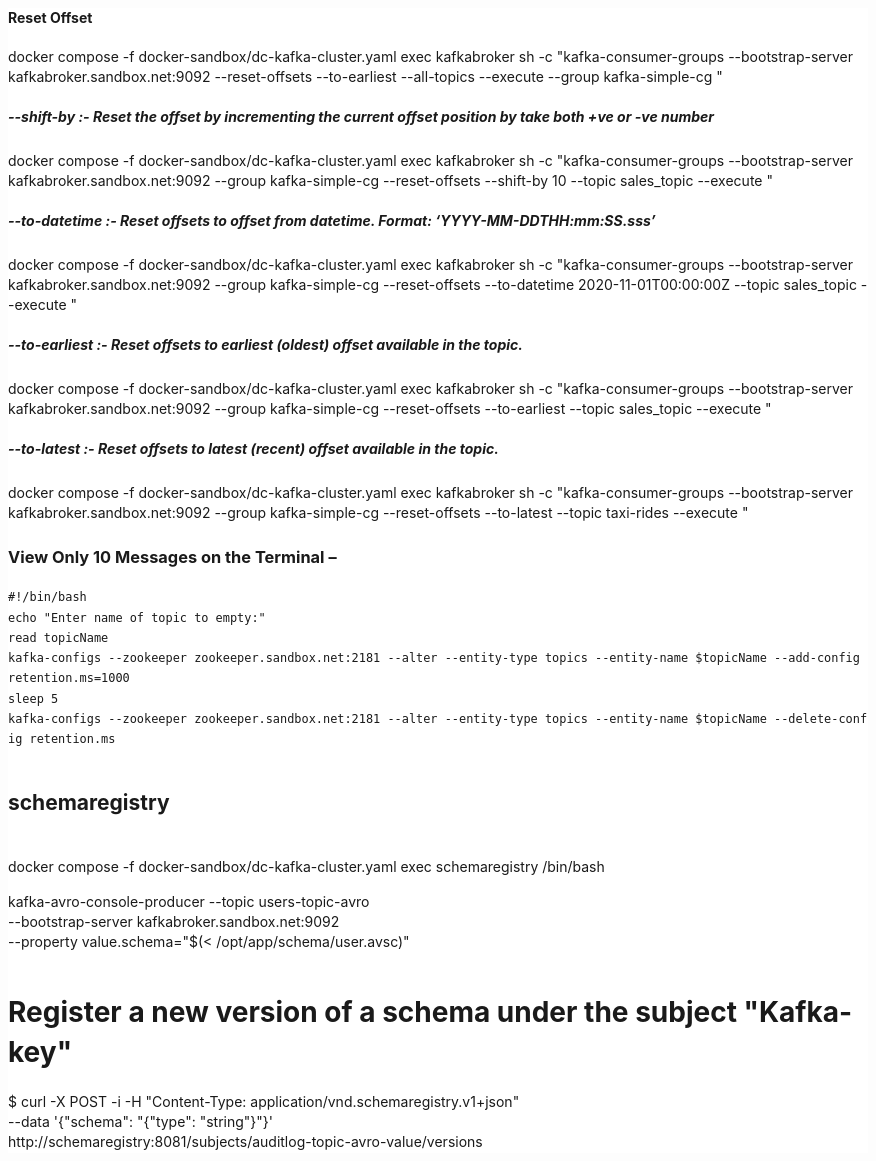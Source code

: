 #### Reset Offset
docker compose -f docker-sandbox/dc-kafka-cluster.yaml exec kafkabroker sh -c "kafka-consumer-groups --bootstrap-server kafkabroker.sandbox.net:9092 --reset-offsets --to-earliest --all-topics --execute --group kafka-simple-cg "

##### --shift-by :- Reset the offset by incrementing the current offset position by take both +ve or -ve number
docker compose -f docker-sandbox/dc-kafka-cluster.yaml exec kafkabroker sh -c "kafka-consumer-groups --bootstrap-server kafkabroker.sandbox.net:9092 --group kafka-simple-cg --reset-offsets --shift-by 10 --topic sales_topic --execute "

##### --to-datetime :- Reset offsets to offset from datetime. Format: ‘YYYY-MM-DDTHH:mm:SS.sss’
docker compose -f docker-sandbox/dc-kafka-cluster.yaml exec kafkabroker sh -c "kafka-consumer-groups --bootstrap-server kafkabroker.sandbox.net:9092 --group kafka-simple-cg --reset-offsets --to-datetime 2020-11-01T00:00:00Z --topic sales_topic --execute "

##### --to-earliest :- Reset offsets to earliest (oldest) offset available in the topic.
docker compose -f docker-sandbox/dc-kafka-cluster.yaml exec kafkabroker sh -c "kafka-consumer-groups --bootstrap-server kafkabroker.sandbox.net:9092 --group kafka-simple-cg --reset-offsets --to-earliest --topic sales_topic --execute "

##### --to-latest :- Reset offsets to latest (recent) offset available in the topic.
docker compose -f docker-sandbox/dc-kafka-cluster.yaml exec kafkabroker sh -c "kafka-consumer-groups --bootstrap-server kafkabroker.sandbox.net:9092 --group kafka-simple-cg --reset-offsets --to-latest --topic taxi-rides --execute "

### View Only 10  Messages on the Terminal –

```shell
#!/bin/bash
echo "Enter name of topic to empty:"
read topicName
kafka-configs --zookeeper zookeeper.sandbox.net:2181 --alter --entity-type topics --entity-name $topicName --add-config retention.ms=1000
sleep 5
kafka-configs --zookeeper zookeeper.sandbox.net:2181 --alter --entity-type topics --entity-name $topicName --delete-config retention.ms
```

#
##  schemaregistry
#
docker compose -f docker-sandbox/dc-kafka-cluster.yaml exec schemaregistry /bin/bash


kafka-avro-console-producer --topic users-topic-avro \
--bootstrap-server kafkabroker.sandbox.net:9092 \
--property value.schema="$(< /opt/app/schema/user.avsc)"

# Register a new version of a schema under the subject "Kafka-key"
$ curl -X POST -i -H "Content-Type: application/vnd.schemaregistry.v1+json" \
--data '{"schema": "{\"type\": \"string\"}"}' \
http://schemaregistry:8081/subjects/auditlog-topic-avro-value/versions
